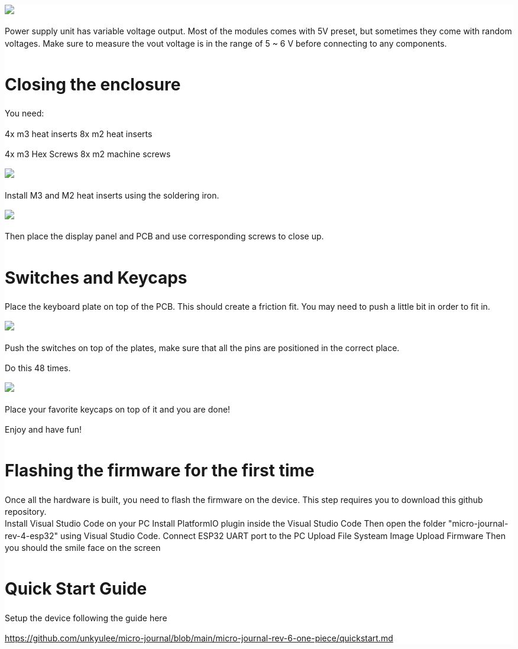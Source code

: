 <img src="build/power_004.png" width="600">

Power supply unit has variable voltage output. Most of the modules comes with 5V preset, but sometimes they come with random voltages. Make sure to measure the vout voltage is in the range of 5 ~ 6 V before connecting to any components. 



# Closing the enclosure

You need:

4x m3 heat inserts
8x m2 heat inserts

4x m3 Hex Screws
8x m2 machine screws

<img src="build/enclosure_001.png" width="600">

Install M3 and M2 heat inserts using the soldering iron.

<img src="build/enclosure_002.png" width="600">

Then place the display panel and PCB and use corresponding screws to close up. 


# Switches and Keycaps

Place the keyboard plate on top of the PCB. This should create a friction fit. You may need to push a little bit in order to fit in. 

<img src="build/keyboard_001.png" width="600">

Push the switches on top of the plates, make sure that all the pins are positioned in the correct place. 

Do this 48 times. 

<img src="build/keyboard_002.png" width="600">

Place your favorite keycaps on top of it and you are done!

Enjoy and have fun!



# Flashing the firmware for the first time

Once all the hardware is built, you need to flash the firmware on the device. 
This step requires you to download this github repository.  
Install Visual Studio Code on your PC
Install PlatformIO plugin inside the Visual Studio Code
Then open the folder "micro-journal-rev-4-esp32" using Visual Studio Code.
Connect ESP32 UART port to the PC
Upload File Systeam Image
Upload Firmware
Then you should the smile face on the screen


# Quick Start Guide

Setup the device following the guide here

https://github.com/unkyulee/micro-journal/blob/main/micro-journal-rev-6-one-piece/quickstart.md